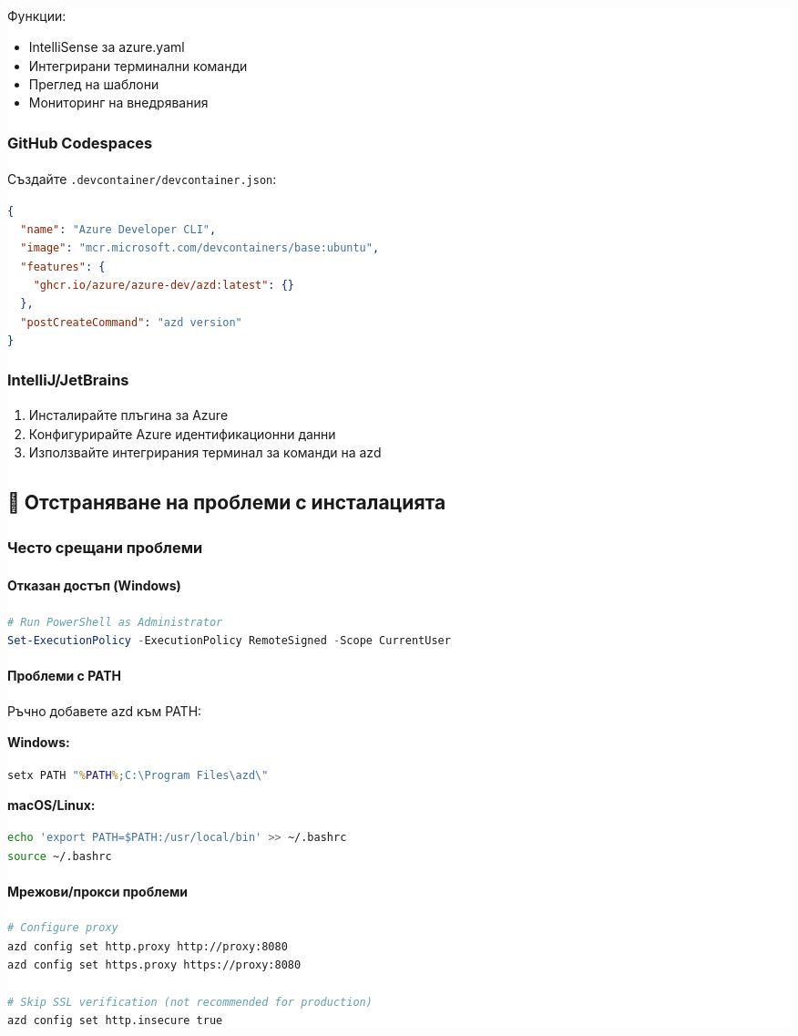 Функции:
- IntelliSense за azure.yaml
- Интегрирани терминални команди
- Преглед на шаблони
- Мониторинг на внедрявания

### GitHub Codespaces
Създайте `.devcontainer/devcontainer.json`:
```json
{
  "name": "Azure Developer CLI",
  "image": "mcr.microsoft.com/devcontainers/base:ubuntu",
  "features": {
    "ghcr.io/azure/azure-dev/azd:latest": {}
  },
  "postCreateCommand": "azd version"
}
```

### IntelliJ/JetBrains
1. Инсталирайте плъгина за Azure
2. Конфигурирайте Azure идентификационни данни
3. Използвайте интегрирания терминал за команди на azd

## 🐛 Отстраняване на проблеми с инсталацията

### Често срещани проблеми

#### Отказан достъп (Windows)
```powershell
# Run PowerShell as Administrator
Set-ExecutionPolicy -ExecutionPolicy RemoteSigned -Scope CurrentUser
```

#### Проблеми с PATH
Ръчно добавете azd към PATH:

**Windows:**
```cmd
setx PATH "%PATH%;C:\Program Files\azd\"
```

**macOS/Linux:**
```bash
echo 'export PATH=$PATH:/usr/local/bin' >> ~/.bashrc
source ~/.bashrc
```

#### Мрежови/прокси проблеми
```bash
# Configure proxy
azd config set http.proxy http://proxy:8080
azd config set https.proxy https://proxy:8080

# Skip SSL verification (not recommended for production)
azd config set http.insecure true
```
